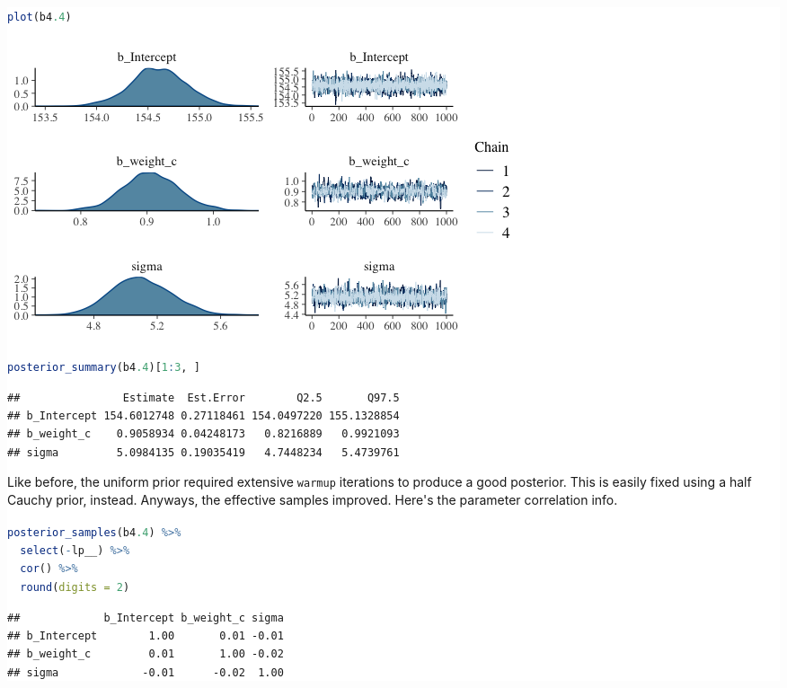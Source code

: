 ``` r
plot(b4.4)
```

![](04_files/figure-markdown_github/unnamed-chunk-56-1.png)

``` r
posterior_summary(b4.4)[1:3, ]
```

    ##                Estimate  Est.Error        Q2.5       Q97.5
    ## b_Intercept 154.6012748 0.27118461 154.0497220 155.1328854
    ## b_weight_c    0.9058934 0.04248173   0.8216889   0.9921093
    ## sigma         5.0984135 0.19035419   4.7448234   5.4739761

Like before, the uniform prior required extensive `warmup` iterations to produce a good posterior. This is easily fixed using a half Cauchy prior, instead. Anyways, the effective samples improved. Here's the parameter correlation info.

``` r
posterior_samples(b4.4) %>%
  select(-lp__) %>%
  cor() %>%
  round(digits = 2)
```

    ##             b_Intercept b_weight_c sigma
    ## b_Intercept        1.00       0.01 -0.01
    ## b_weight_c         0.01       1.00 -0.02
    ## sigma             -0.01      -0.02  1.00
